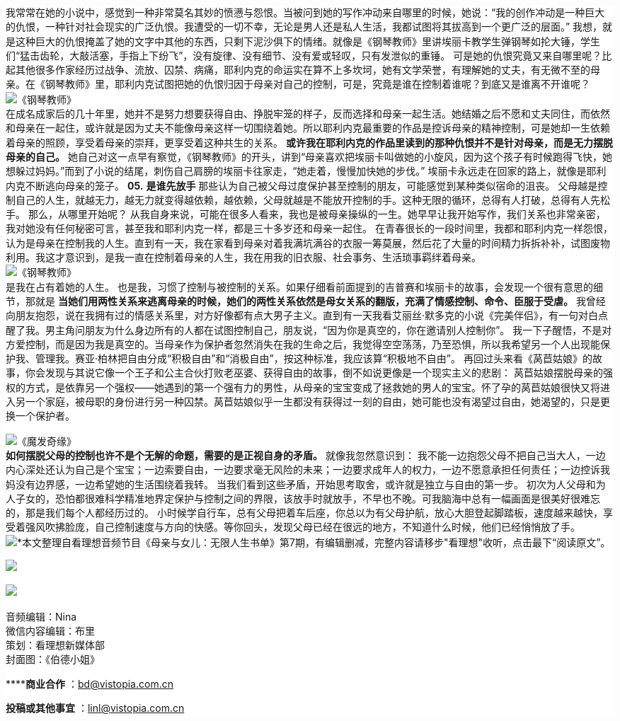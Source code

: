 我常常在她的小说中，感觉到一种非常莫名其妙的愤懑与怨恨。当被问到她的写作冲动来自哪里的时候，她说：“我的创作冲动是一种巨大的仇恨，一种针对社会现实的广泛仇恨。我遭受的一切不幸，无论是男人还是私人生活，我都试图将其拔高到一个更广泛的层面。”
我想，就是这种巨大的仇恨掩盖了她的文字中其他的东西，只剩下泥沙俱下的情绪。就像是《钢琴教师》里讲埃丽卡教学生弹钢琴如抡大锤，学生们“猛击齿轮，大敲活塞，手指上下纷飞”，没有旋律、没有细节、没有爱或轻叹，只有发泄似的重锤。
可是她的仇恨究竟又来自哪里呢？比起其他很多作家经历过战争、流放、囚禁、病痛，耶利内克的命运实在算不上多坎坷，她有文学荣誉，有理解她的丈夫，有无微不至的母亲。在《钢琴教师》里，耶利内克试图把她的仇恨归因于母亲对自己的控制，可是，究竟是谁在控制着谁呢？到底又是谁离不开谁呢？  
![](https://mmbiz.qpic.cn/mmbiz_png/aP7vrTpXJxQdhcEGgfWKje9dePmVGzrCb4PLp6icZVVWFCrXWS3nTlD65DdOhuJW05UyDdC2DH149IXuf7qssqw/640?wx_fmt=png&from;=appmsg)《钢琴教师》  
在成名成家后的几十年里，她并不是努力想要获得自由、挣脱牢笼的样子，反而选择和母亲一起生活。她结婚之后不愿和丈夫同住，而依然和母亲在一起住，或许就是因为丈夫不能像母亲这样一切围绕着她。所以耶利内克最重要的作品是控诉母亲的精神控制，可是她却一生依赖着母亲的照顾，享受着母亲的崇拜，更享受着这种共生的关系。
**或许我在耶利内克的作品里读到的那种仇恨并不是针对母亲，而是无力摆脱母亲的自己。**
她自己对这一点早有察觉，《钢琴教师》的开头，讲到“母亲喜欢把埃丽卡叫做她的小旋风，因为这个孩子有时候跑得飞快，她想躲过妈妈。”而到了小说的结尾，刺伤自己肩膀的埃丽卡往家走，“她走着，慢慢加快她的步伐。”
埃丽卡永远走在回家的路上，就像是耶利内克不断逃向母亲的笼子。 **05.** **是谁先放手**
那些认为自己被父母过度保护甚至控制的朋友，可能感觉到某种类似宿命的沮丧。
父母越是控制自己的人生，就越无力，越无力就变得越依赖，越依赖，父母就越是不能放开控制的手。这种无限的循环，总得有人打破，总得有人先松手。
那么，从哪里开始呢？
从我自身来说，可能在很多人看来，我也是被母亲操纵的一生。她早早让我开始写作，我们关系也非常亲密，我对她没有任何秘密可言，甚至我和耶利内克一样，都是三十多岁还和母亲一起住。
在青春很长的一段时间里，我都和耶利内克一样怨恨，认为是母亲在控制我的人生。直到有一天，我在家看到母亲对着我满坑满谷的衣服一筹莫展，然后花了大量的时间精力拆拆补补，试图废物利用。我这才意识到，是我一直在控制着母亲的人生，我在用我的旧衣服、社会事务、生活琐事羁绊着母亲。  
![](https://mmbiz.qpic.cn/mmbiz_png/aP7vrTpXJxQdhcEGgfWKje9dePmVGzrCb6Qwsoek8vvyzF0HUnRKwYficKHpZhWcj8TZrjufGiaWjeshXq5Bcn7w/640?wx_fmt=png&from;=appmsg)《钢琴教师》  
是我在占有着她的人生。 也是我，习惯了控制与被控制的关系。如果仔细看前面提到的吉普赛和埃丽卡的故事，会发现一个很有意思的细节，那就是
**当她们用两性关系来逃离母亲的时候，她们的两性关系依然是母女关系的翻版，充满了情感控制、命令、臣服于受虐。**
我曾经向朋友抱怨，说在我拥有过的情感关系里，对方好像都有点大男子主义。直到有一天我看艾丽丝·默多克的小说《完美伴侣》，有一句对白点醒了我。男主角问朋友为什么身边所有的人都在试图控制自己，朋友说，“因为你是真空的，你在邀请别人控制你”。
我一下子醒悟，不是对方爱控制，而是因为我是真空的。当母亲作为保护者忽然消失在我的生命之后，我觉得空空荡荡，乃至恐惧，所以我希望另一个人出现能保护我、管理我。赛亚·柏林把自由分成“积极自由”和“消极自由”，按这种标准，我应该算“积极地不自由”。
再回过头来看《莴苣姑娘》的故事，你会发现与其说它像一个王子和公主合伙打败老巫婆、获得自由的故事，倒不如说更像是一个现实主义的悲剧：
莴苣姑娘摆脱母亲的强权的方式，是依靠另一个强权——她遇到的第一个强有力的男性，从母亲的宝宝变成了拯救她的男人的宝宝。怀了孕的莴苣姑娘很快又将进入另一个家庭，被母职的身份进行另一种囚禁。莴苣姑娘似乎一生都没有获得过一刻的自由，她可能也没有渴望过自由，她渴望的，只是更换一个保护者。

  

![](https://mmbiz.qpic.cn/mmbiz_jpg/aP7vrTpXJxQdhcEGgfWKje9dePmVGzrC1WXxOWYdzaJicjCoQUEDIlx9ibRricnGHwiber0hT164IYb3EllP4eSqwg/640?wx_fmt=jpeg&from;=appmsg)《魔发奇缘》  
 **如何摆脱父母的控制也许不是个无解的命题，需要的是正视自身的矛盾。** 就像我忽然意识到：
我不能一边抱怨父母不把自己当大人，一边内心深处还认为自己是个宝宝；一边索要自由，一边要求毫无风险的未来；一边要求成年人的权力，一边不愿意承担任何责任；一边控诉我妈没有边界感，一边希望她的生活围绕着我转。
当我们看到这些矛盾，开始思考取舍，或许就是独立与自由的第一步。
初次为人父母和为人子女的，恐怕都很难科学精准地界定保护与控制之间的界限，该放手时就放手，不早也不晚。可我脑海中总有一幅画面是很美好很难忘的，那是我们每个人都经历过的。
小时候学自行车，总有父母把着车后座，你总以为有父母护航，放心大胆登起脚踏板，速度越来越快，享受着强风吹拂脸庞，自己控制速度与方向的快感。等你回头，发现父母已经在很远的地方，不知道什么时候，他们已经悄悄放了手。  
![](https://mmbiz.qpic.cn/mmbiz_png/aP7vrTpXJxRA0ViaNRqia18YGj5LgX4VSibCtkY28xLiaOEanibJrx7E0bWiaH8tRc0WkaCZ35VoiabPsr0urCBdAzT9Q/640?wx_fmt=png)*本文整理自看理想音频节目《母亲与女儿：无限人生书单》第7期，有编辑删减，完整内容请移步"看理想"收听，点击最下“阅读原文”。  
  
![](https://mmbiz.qpic.cn/mmbiz_jpg/aP7vrTpXJxTQ9IcVdIXI4AQe4phiaqctqgQGbtD8odZLmC5vkW3dsIrD3bcw5EcWbI48uwYtPvQCkkWIPYYMqdg/640?wx_fmt=jpeg&from;=appmsg)

  

![](https://mmbiz.qpic.cn/mmbiz_png/aP7vrTpXJxRA0ViaNRqia18YGj5LgX4VSibCtkY28xLiaOEanibJrx7E0bWiaH8tRc0WkaCZ35VoiabPsr0urCBdAzT9Q/640?wx_fmt=other&tp;=webp&wxfrom;=5&wx;_lazy=1&wx;_co=1)

  

音频编辑：Nina  
微信内容编辑：布里  
策划：看理想新媒体部  
封面图：《伯德小姐》

 ******商业合作** ：bd@vistopia.com.cn

 **投稿或其他事宜** ：linl@vistopia.com.cn

